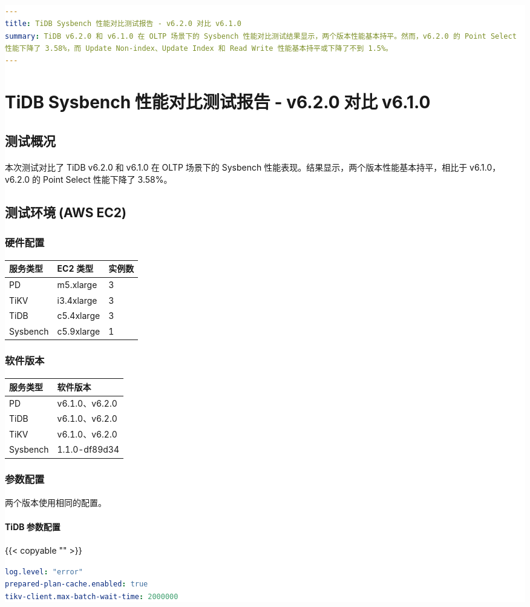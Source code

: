 ```yaml
---
title: TiDB Sysbench 性能对比测试报告 - v6.2.0 对比 v6.1.0
summary: TiDB v6.2.0 和 v6.1.0 在 OLTP 场景下的 Sysbench 性能对比测试结果显示，两个版本性能基本持平。然而，v6.2.0 的 Point Select 性能下降了 3.58%，而 Update Non-index、Update Index 和 Read Write 性能基本持平或下降了不到 1.5%。
---
```


# TiDB Sysbench 性能对比测试报告 - v6.2.0 对比 v6.1.0

## 测试概况

本次测试对比了 TiDB v6.2.0 和 v6.1.0 在 OLTP 场景下的 Sysbench 性能表现。结果显示，两个版本性能基本持平，相比于 v6.1.0，v6.2.0 的 Point Select 性能下降了 3.58%。

## 测试环境 (AWS EC2)

### 硬件配置

| 服务类型 | EC2 类型   | 实例数 |
| :------- | :--------- | :----- |
| PD       | m5.xlarge  | 3      |
| TiKV     | i3.4xlarge | 3      |
| TiDB     | c5.4xlarge | 3      |
| Sysbench | c5.9xlarge | 1      |

### 软件版本

| 服务类型 | 软件版本       |
| :------- | :------------- |
| PD       | v6.1.0、v6.2.0 |
| TiDB     | v6.1.0、v6.2.0 |
| TiKV     | v6.1.0、v6.2.0 |
| Sysbench | 1.1.0-df89d34  |

### 参数配置

两个版本使用相同的配置。

#### TiDB 参数配置

{{< copyable "" >}}

```yaml
log.level: "error"
prepared-plan-cache.enabled: true
tikv-client.max-batch-wait-time: 2000000
```

